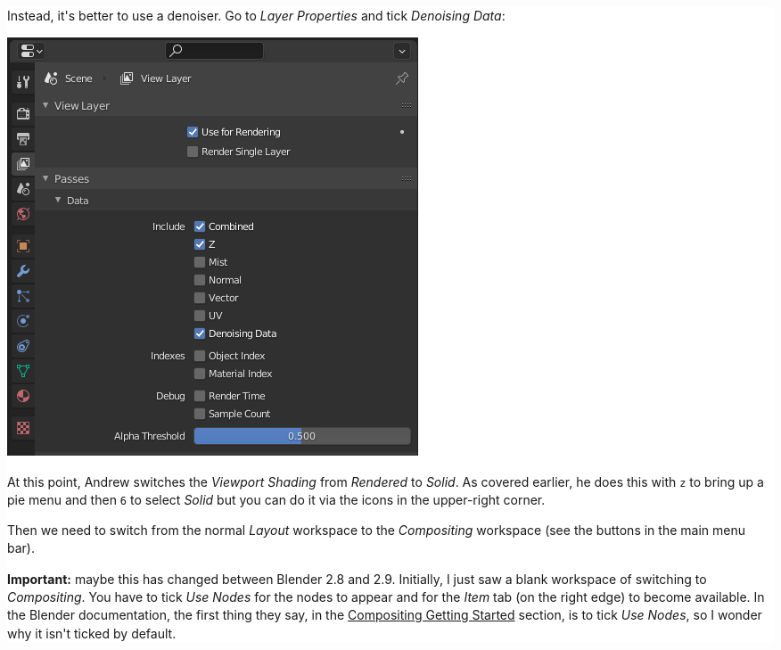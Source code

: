 Instead, it's better to use a denoiser. Go to _Layer Properties_ and tick _Denoising Data_:

![img.png](denoising-data.png)

At this point, Andrew switches the _Viewport Shading_ from _Rendered_ to _Solid_. As covered earlier, he does this with `z` to bring up a pie menu and then `6` to select _Solid_ but you can do it via the icons in the upper-right corner.

Then we need to switch from the normal _Layout_ workspace to the _Compositing_ workspace (see the buttons in the main menu bar).

**Important:** maybe this has changed between Blender 2.8 and 2.9. Initially, I just saw a blank workspace of switching to _Compositing_. You have to tick _Use Nodes_ for the nodes to appear and for the _Item_ tab (on the right edge) to become available. In the Blender documentation, the first thing they say, in the [Compositing Getting Started](https://docs.blender.org/manual/en/latest/compositing/introduction.html#getting-started) section, is to tick _Use Nodes_, so I wonder why it isn't ticked by default.
